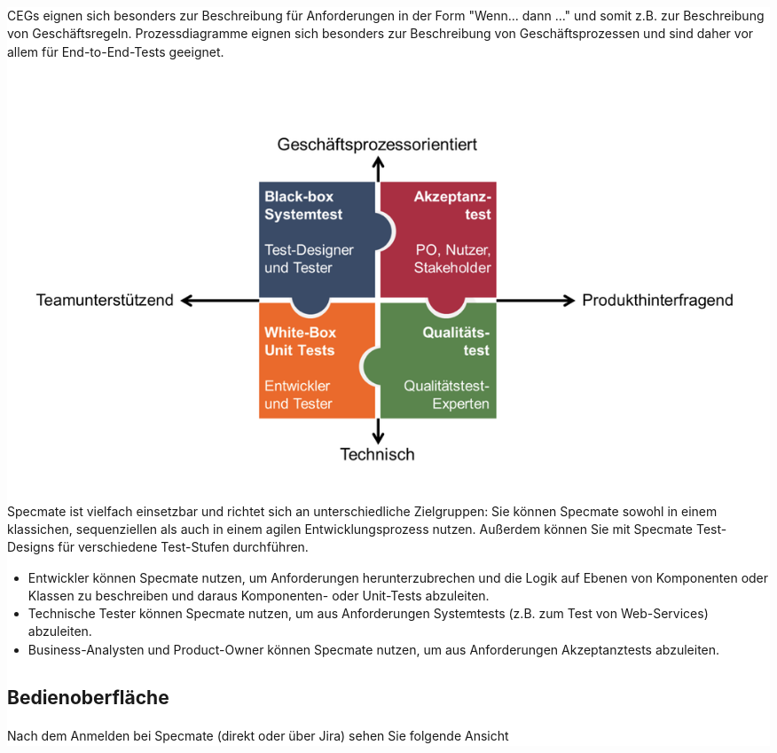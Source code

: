 CEGs eignen sich besonders zur Beschreibung für Anforderungen in der Form "Wenn... dann ..." und somit z.B. zur Beschreibung von  Geschäftsregeln. Prozessdiagramme eignen sich besonders zur Beschreibung von Geschäftsprozessen und sind daher vor allem für End-to-End-Tests geeignet.

![](Images_ger/TesttypesNeu.png "Types of Tests")

Specmate ist vielfach einsetzbar und richtet sich an unterschiedliche Zielgruppen: Sie können Specmate sowohl in einem klassichen, sequenziellen als auch in einem agilen Entwicklungsprozess nutzen. Außerdem können Sie mit Specmate Test-Designs für verschiedene Test-Stufen durchführen.

- Entwickler können Specmate nutzen, um Anforderungen herunterzubrechen und die Logik auf Ebenen von Komponenten oder Klassen zu beschreiben und daraus Komponenten- oder Unit-Tests abzuleiten.
- Technische Tester können Specmate nutzen, um aus Anforderungen Systemtests (z.B. zum Test von Web-Services) abzuleiten.
- Business-Analysten und Product-Owner können Specmate nutzen, um aus Anforderungen Akzeptanztests abzuleiten.


## Bedienoberfläche

Nach dem Anmelden bei Specmate (direkt oder über Jira) sehen Sie folgende Ansicht
